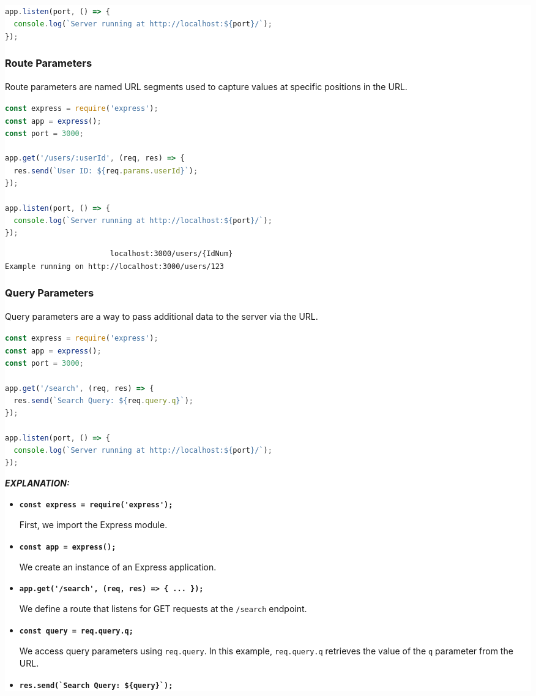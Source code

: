 ```js [basic-routing.js] copy
app.listen(port, () => {
  console.log(`Server running at http://localhost:${port}/`);
});
```

### Route Parameters
Route parameters are named URL segments used to capture values at specific positions in the URL.
```js [route-params.js] copy
const express = require('express');
const app = express();
const port = 3000;

app.get('/users/:userId', (req, res) => {
  res.send(`User ID: ${req.params.userId}`);
});

app.listen(port, () => {
  console.log(`Server running at http://localhost:${port}/`);
});
```

```bash
                        localhost:3000/users/{IdNum}
Example running on http://localhost:3000/users/123
```

### Query Parameters
Query parameters are a way to pass additional data to the server via the URL.

```js [query-params.js] copy
const express = require('express');
const app = express();
const port = 3000;

app.get('/search', (req, res) => {
  res.send(`Search Query: ${req.query.q}`);
});

app.listen(port, () => {
  console.log(`Server running at http://localhost:${port}/`);
});
```

<div class="explanation">
  <p><strong><em>EXPLANATION:</em></strong></p>
  <ul>
    <li>
      <strong><code>const express = require('express');</code></strong>
      <p>First, we import the Express module.</p>
    </li>
    <li>
      <strong><code>const app = express();</code></strong>
      <p>We create an instance of an Express application.</p>
    </li>
    <li>
      <strong><code>app.get('/search', (req, res) => { ... });</code></strong>
      <p>We define a route that listens for GET requests at the <code>/search</code> endpoint.</p>
    </li>
    <li>
      <strong><code>const query = req.query.q;</code></strong>
      <p>We access query parameters using <code>req.query</code>. In this example, <code>req.query.q</code> retrieves the value of the <code>q</code> parameter from the URL.</p>
    </li>
    <li>
      <strong><code>res.send(`Search Query: ${query}`);</code></strong>